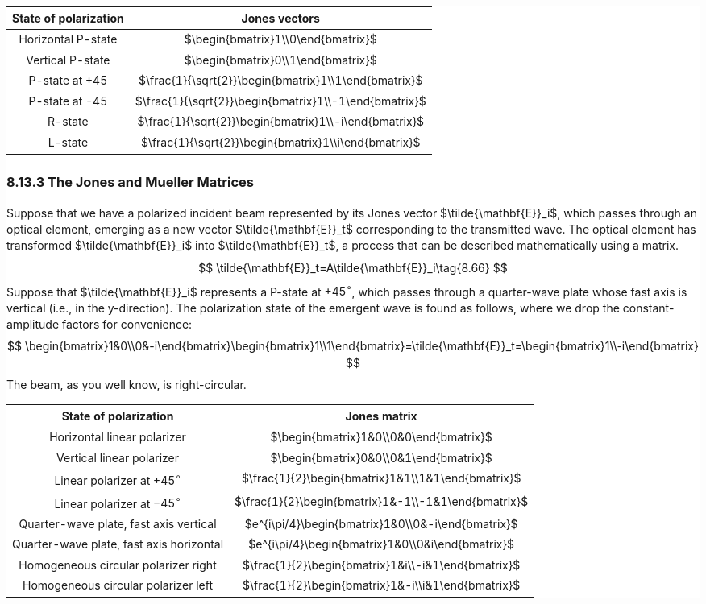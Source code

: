 | State of polarization |                     Jones vectors                     |
| :-------------------: | :---------------------------------------------------: |
|  Horizontal P-state   |          $\begin{bmatrix}1\\0\end{bmatrix}$           |
|   Vertical P-state    |          $\begin{bmatrix}0\\1\end{bmatrix}$           |
|    P-state at +45     | $\frac{1}{\sqrt{2}}\begin{bmatrix}1\\1\end{bmatrix}$  |
|    P-state at -45     | $\frac{1}{\sqrt{2}}\begin{bmatrix}1\\-1\end{bmatrix}$ |
|        R-state        | $\frac{1}{\sqrt{2}}\begin{bmatrix}1\\-i\end{bmatrix}$ |
|        L-state        | $\frac{1}{\sqrt{2}}\begin{bmatrix}1\\i\end{bmatrix}$  |

### 8.13.3 The Jones and Mueller Matrices

Suppose that we have a polarized incident beam represented by its Jones vector $\tilde{\mathbf{E}}_i$, which passes through an optical element, emerging as a new vector $\tilde{\mathbf{E}}_t$ corresponding to the transmitted wave. The optical element has transformed $\tilde{\mathbf{E}}_i$ into $\tilde{\mathbf{E}}_t$, a process that can be described mathematically using a matrix.
$$
\tilde{\mathbf{E}}_t=A\tilde{\mathbf{E}}_i\tag{8.66}
$$
Suppose that $\tilde{\mathbf{E}}_i$ represents a P-state at $+45^\circ$​, which passes through a quarter-wave plate whose fast axis is vertical (i.e., in the y-direction). The polarization state of the emergent wave is found as follows, where we drop the constant-amplitude factors for convenience:
$$
\begin{bmatrix}1&0\\0&-i\end{bmatrix}\begin{bmatrix}1\\1\end{bmatrix}=\tilde{\mathbf{E}}_t=\begin{bmatrix}1\\-i\end{bmatrix}
$$
The beam, as you well know, is right-circular.

|          State of polarization           |                    Jones matrix                     |
| :--------------------------------------: | :-------------------------------------------------: |
|       Horizontal linear polarizer        |       $\begin{bmatrix}1&0\\0&0\end{bmatrix}$        |
|        Vertical linear polarizer         |       $\begin{bmatrix}0&0\\0&1\end{bmatrix}$        |
|     Linear polarizer at $+45^\circ$      |  $\frac{1}{2}\begin{bmatrix}1&1\\1&1\end{bmatrix}$  |
|     Linear polarizer at $-45^\circ$      | $\frac{1}{2}\begin{bmatrix}1&-1\\-1&1\end{bmatrix}$ |
|  Quarter-wave plate, fast axis vertical  |  $e^{i\pi/4}\begin{bmatrix}1&0\\0&-i\end{bmatrix}$  |
| Quarter-wave plate, fast axis horizontal |  $e^{i\pi/4}\begin{bmatrix}1&0\\0&i\end{bmatrix}$   |
|   Homogeneous circular polarizer right   | $\frac{1}{2}\begin{bmatrix}1&i\\-i&1\end{bmatrix}$  |
|   Homogeneous circular polarizer left    | $\frac{1}{2}\begin{bmatrix}1&-i\\i&1\end{bmatrix}$  |


